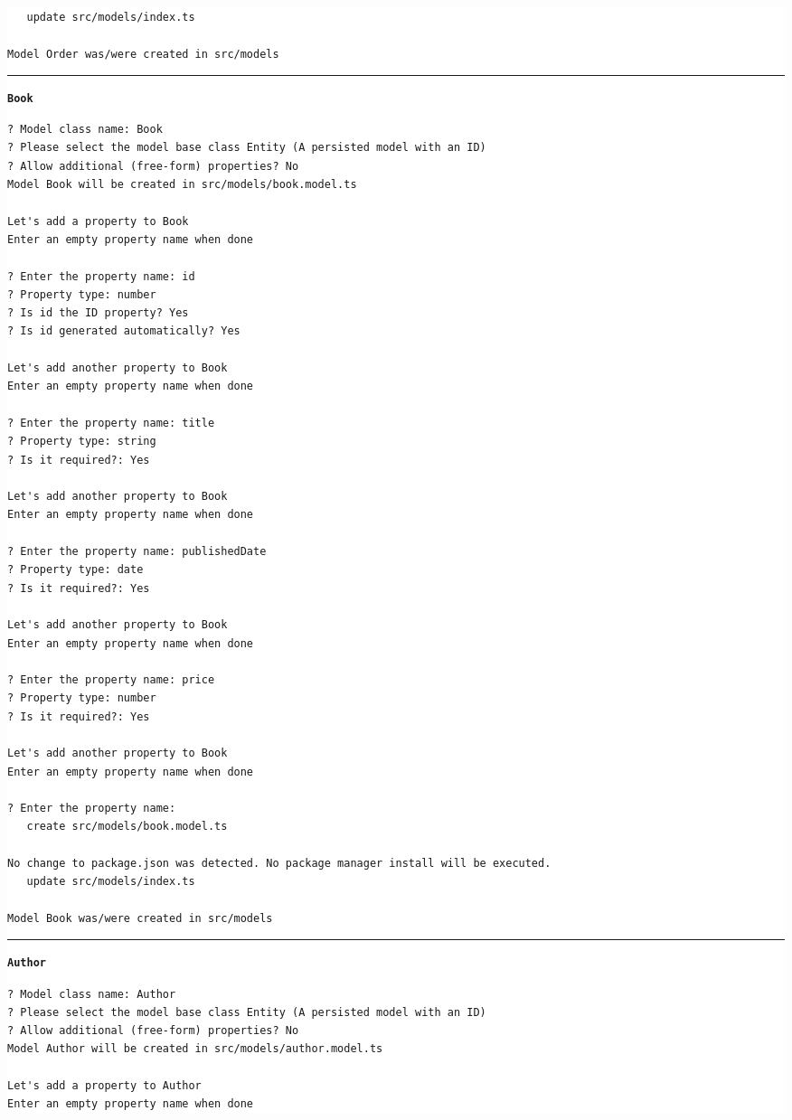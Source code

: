 ```
   update src/models/index.ts

Model Order was/were created in src/models

```
---
**`Book`**
```
? Model class name: Book
? Please select the model base class Entity (A persisted model with an ID)
? Allow additional (free-form) properties? No
Model Book will be created in src/models/book.model.ts

Let's add a property to Book
Enter an empty property name when done

? Enter the property name: id
? Property type: number
? Is id the ID property? Yes
? Is id generated automatically? Yes

Let's add another property to Book
Enter an empty property name when done

? Enter the property name: title
? Property type: string
? Is it required?: Yes

Let's add another property to Book
Enter an empty property name when done

? Enter the property name: publishedDate
? Property type: date
? Is it required?: Yes

Let's add another property to Book
Enter an empty property name when done

? Enter the property name: price
? Property type: number
? Is it required?: Yes

Let's add another property to Book
Enter an empty property name when done

? Enter the property name: 
   create src/models/book.model.ts

No change to package.json was detected. No package manager install will be executed.
   update src/models/index.ts

Model Book was/were created in src/models
```
---
**`Author`**
```
? Model class name: Author
? Please select the model base class Entity (A persisted model with an ID)
? Allow additional (free-form) properties? No
Model Author will be created in src/models/author.model.ts

Let's add a property to Author
Enter an empty property name when done
```